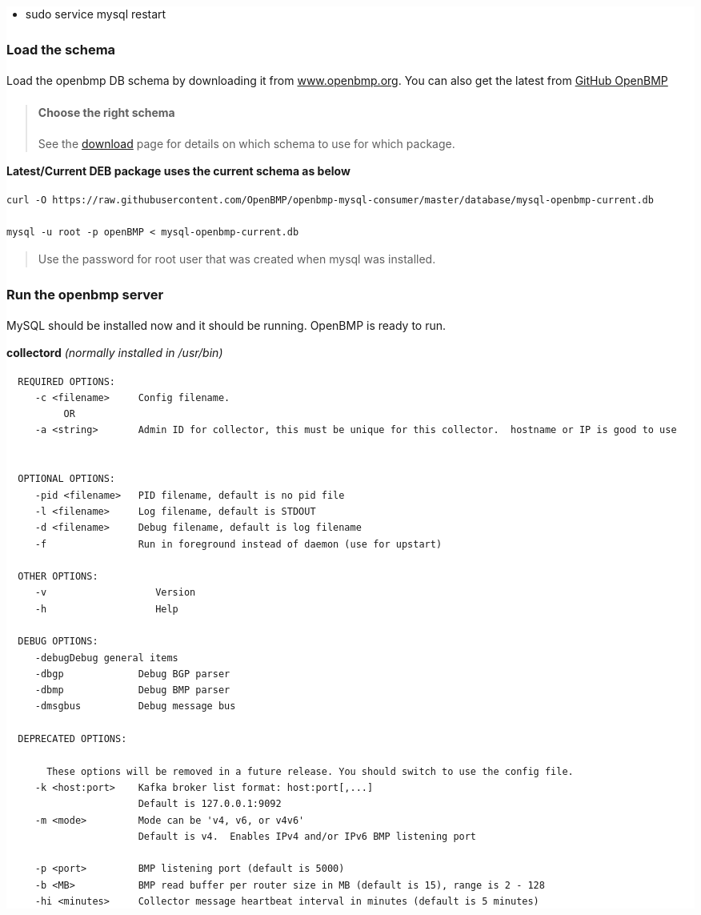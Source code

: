 * sudo service mysql restart

### Load the schema

Load the openbmp DB schema by downloading it from www.openbmp.org.  You can also get the 
latest from [GitHub OpenBMP](https://github.com/OpenBMP/openbmp)

> #### Choose the right schema
> See the [download](http://www.openbmp.org/#!download.md)
 page for details on which schema to use for which package.

**Latest/Current DEB package uses the current schema as below**

```
curl -O https://raw.githubusercontent.com/OpenBMP/openbmp-mysql-consumer/master/database/mysql-openbmp-current.db

mysql -u root -p openBMP < mysql-openbmp-current.db 
```

> Use the password for root user that was created when mysql was installed. 


### Run the openbmp server

MySQL should be installed now and it should be running.   OpenBMP is ready to run. 

**collectord**   *(normally installed in /usr/bin)*

```
  REQUIRED OPTIONS:
     -c <filename>     Config filename.
          OR
     -a <string>       Admin ID for collector, this must be unique for this collector.  hostname or IP is good to use


  OPTIONAL OPTIONS:
     -pid <filename>   PID filename, default is no pid file
     -l <filename>     Log filename, default is STDOUT
     -d <filename>     Debug filename, default is log filename
     -f                Run in foreground instead of daemon (use for upstart)

  OTHER OPTIONS:
     -v                   Version
     -h                   Help

  DEBUG OPTIONS:
     -debugDebug general items
     -dbgp             Debug BGP parser
     -dbmp             Debug BMP parser
     -dmsgbus          Debug message bus

  DEPRECATED OPTIONS:

       These options will be removed in a future release. You should switch to use the config file.
     -k <host:port>    Kafka broker list format: host:port[,...]
                       Default is 127.0.0.1:9092
     -m <mode>         Mode can be 'v4, v6, or v4v6'
                       Default is v4.  Enables IPv4 and/or IPv6 BMP listening port

     -p <port>         BMP listening port (default is 5000)
     -b <MB>           BMP read buffer per router size in MB (default is 15), range is 2 - 128
     -hi <minutes>     Collector message heartbeat interval in minutes (default is 5 minutes)
```
